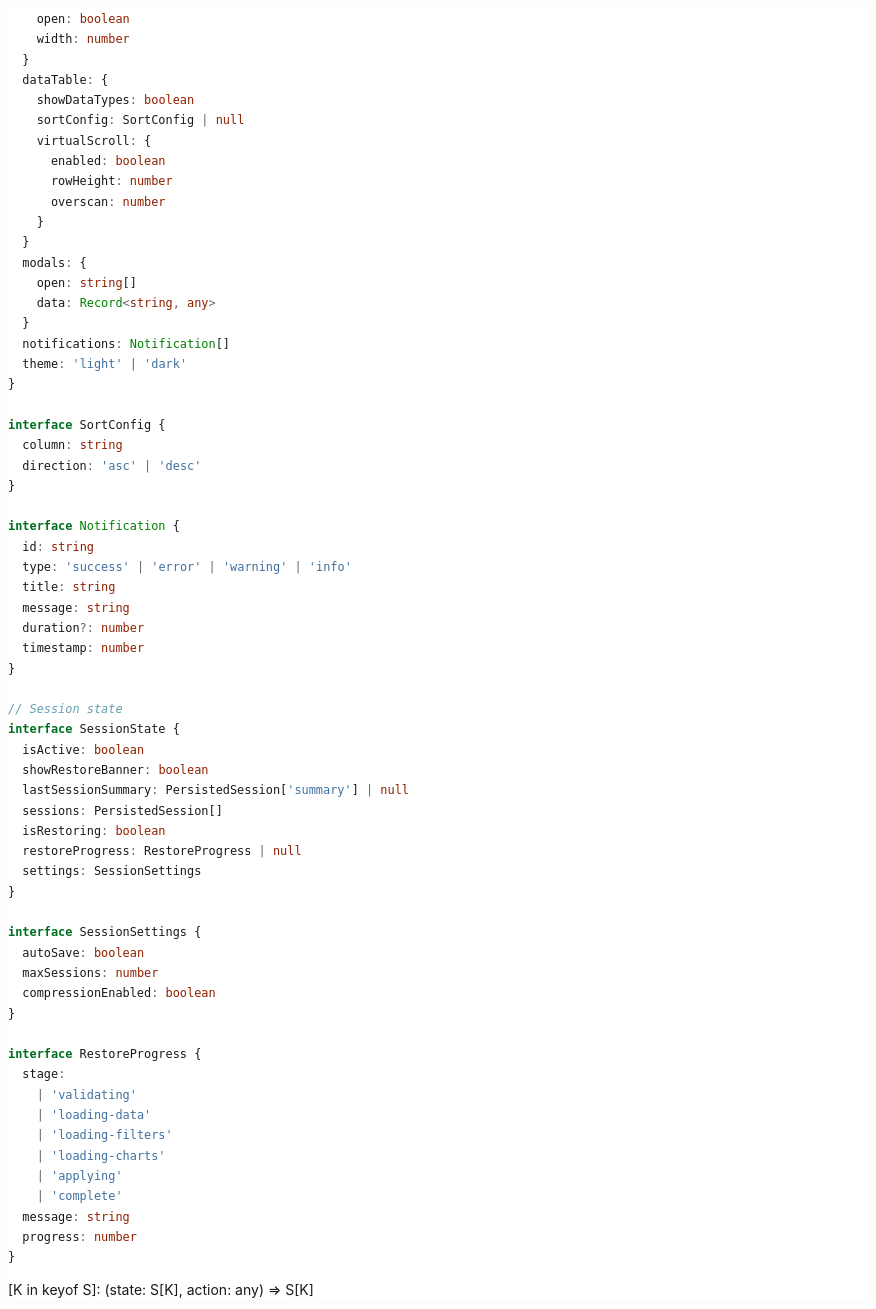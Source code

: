 ```typescript
    open: boolean
    width: number
  }
  dataTable: {
    showDataTypes: boolean
    sortConfig: SortConfig | null
    virtualScroll: {
      enabled: boolean
      rowHeight: number
      overscan: number
    }
  }
  modals: {
    open: string[]
    data: Record<string, any>
  }
  notifications: Notification[]
  theme: 'light' | 'dark'
}

interface SortConfig {
  column: string
  direction: 'asc' | 'desc'
}

interface Notification {
  id: string
  type: 'success' | 'error' | 'warning' | 'info'
  title: string
  message: string
  duration?: number
  timestamp: number
}

// Session state
interface SessionState {
  isActive: boolean
  showRestoreBanner: boolean
  lastSessionSummary: PersistedSession['summary'] | null
  sessions: PersistedSession[]
  isRestoring: boolean
  restoreProgress: RestoreProgress | null
  settings: SessionSettings
}

interface SessionSettings {
  autoSave: boolean
  maxSessions: number
  compressionEnabled: boolean
}

interface RestoreProgress {
  stage:
    | 'validating'
    | 'loading-data'
    | 'loading-filters'
    | 'loading-charts'
    | 'applying'
    | 'complete'
  message: string
  progress: number
}

```

  [K in keyof S]: (state: S[K], action: any) => S[K]